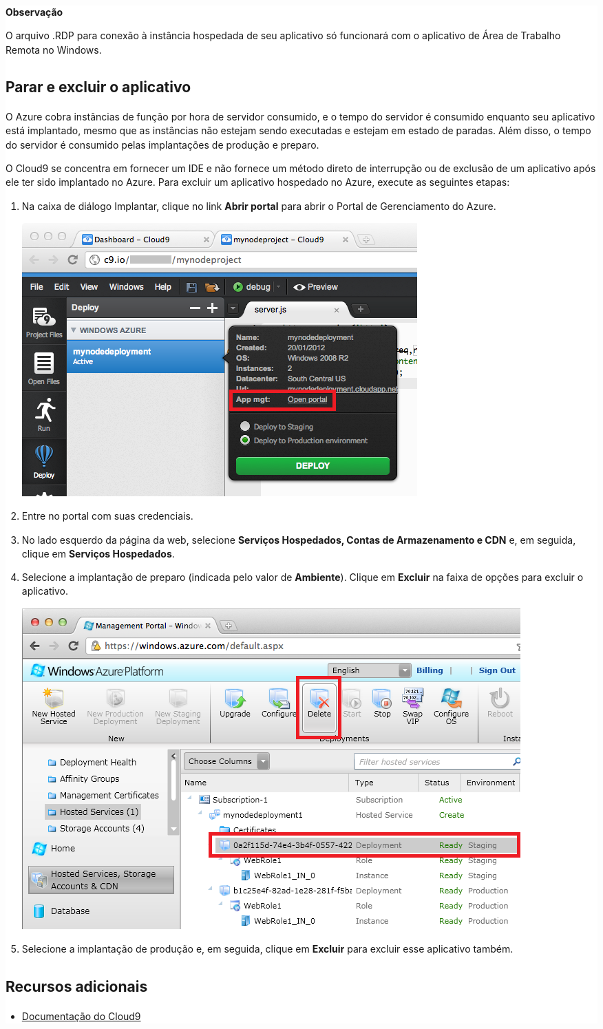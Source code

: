 <div class="dev-callout">
<strong>Observa&ccedil;&atilde;o</strong>
<p>O arquivo .RDP para conex&atilde;o &agrave; inst&acirc;ncia hospedada de seu aplicativo s&oacute; funcionar&aacute; com o aplicativo de &Aacute;rea de Trabalho Remota no
Windows.</p>
</div>

## Parar e excluir o aplicativo

O Azure cobra instâncias de função por hora de servidor consumido, e o tempo do servidor é consumido enquanto seu aplicativo está implantado, mesmo que as instâncias não estejam sendo executadas e estejam em estado de paradas. Além disso,
o tempo do servidor é consumido pelas implantações de produção e preparo.

O Cloud9 se concentra em fornecer um IDE e não fornece um método direto de interrupção ou de exclusão de um aplicativo após ele ter sido implantado no Azure. Para excluir um aplicativo hospedado no Azure, execute as seguintes etapas:

1.  Na caixa de diálogo Implantar, clique no link **Abrir portal** para abrir o Portal de Gerenciamento do Azure.

    ![Link da caixa de diálogo Implantar para o Portal de Gerenciamento do Azure][Link da caixa de diálogo Implantar para o Portal de Gerenciamento do Azure]

2.  Entre no portal com suas credenciais.

3.  No lado esquerdo da página da web, selecione **Serviços Hospedados, Contas de Armazenamento e CDN** e, em seguida, clique em **Serviços Hospedados**.

4.  Selecione a implantação de preparo (indicada pelo valor de **Ambiente**). Clique em **Excluir** na faixa de opções para excluir o aplicativo.

    ![excluir a implantação][excluir a implantação]

5.  Selecione a implantação de produção e, em seguida, clique em **Excluir** para excluir esse aplicativo também.

## Recursos adicionais

-   [Documentação do Cloud9][Documentação do Cloud9]

  [IDE do Cloud9]: http://cloud9ide.com/
  [criar um novo projeto Cloud9]: ./media/cloud-services-nodejs-develop-deploy-cloud9/cloud9_create_project.png
  [caixa de diálogo criar novo projeto do Cloud9]: ./media/cloud-services-nodejs-develop-deploy-cloud9/cloud9_new_project.png
  [iniciar a edição do projeto Cloud9]: ./media/cloud-services-nodejs-develop-deploy-cloud9/cloud9_startediting.png
  [criar novo arquivo no projeto Cloud9]: ./media/cloud-services-nodejs-develop-deploy-cloud9/cloud9_filenew.png
  [salvar o arquivo server.js]: ./media/cloud-services-nodejs-develop-deploy-cloud9/cloud9_saveas.png
  [executar no depurador]: ./media/cloud-services-nodejs-develop-deploy-cloud9/cloud9_debug.png
  [janela de saída]: ./media/cloud-services-nodejs-develop-deploy-cloud9/cloud9_output.png
  [aplicativo em execução no navegador]: ./media/cloud-services-nodejs-develop-deploy-cloud9/cloud9_debug_browser.png
  [create-azure-account]: ../includes/create-azure-account.md
  [baixar as configurações de publicação]: ./media/cloud-services-nodejs-develop-deploy-cloud9/cloud9_choosetypeandcert.png
  [Visão geral da criação de um serviço hospedado para o Azure]: http://msdn.microsoft.com/pt-BR/library/windowsazure/jj155995.aspx
  [criar uma nova implantação]: ./media/cloud-services-nodejs-develop-deploy-cloud9/cloud9_createdeployment.png
  [criar um novo serviço hospedado]: ./media/cloud-services-nodejs-develop-deploy-cloud9/cloud9_new_hosted_service_settings.png
  [selecionar uma implantação]: ./media/cloud-services-nodejs-develop-deploy-cloud9/cloud9_select_deployment.png
  [mensagem Nenhum arquivo web.config localizado]: ./media/cloud-services-nodejs-develop-deploy-cloud9/cloud9_no_web_config.png
  [Como configurar tamanhos de máquina virtual]: http://msdn.microsoft.com/pt-BR/library/windowsazure/ee814754.aspx
  [especificar valores do arquivo csdef]: ./media/cloud-services-nodejs-develop-deploy-cloud9/cloud9_createcsdef.png
  [status da implantação]: ./media/cloud-services-nodejs-develop-deploy-cloud9/cloud9_deployment_status.png
  [Link da URL de produção do Azure]: ./media/cloud-services-nodejs-develop-deploy-cloud9/cloud9_production_url.png
  [saída do console mostrando a URL de preparo]: ./media/cloud-services-nodejs-develop-deploy-cloud9/cloud9_staging_console_output.png
  [Visão geral do gerenciamento de implantações no Azure.]: http://msdn.microsoft.com/pt-BR/library/windowsazure/gg433027.aspx
  [PERMUTA DE VIP]: ./media/cloud-services-nodejs-develop-deploy-cloud9/cloud9_portal_vipswap.png
  [Aplicativo de produção em execução no Azure]: ./media/cloud-services-nodejs-develop-deploy-cloud9/cloud9_production_on_azure.png
  [Conectar a uma instância]: ./media/cloud-services-nodejs-develop-deploy-cloud9/connect.png
  [Link da caixa de diálogo Implantar para o Portal de Gerenciamento do Azure]: ./media/cloud-services-nodejs-develop-deploy-cloud9/cloud9_portal_link.png
  [excluir a implantação]: ./media/cloud-services-nodejs-develop-deploy-cloud9/cloud9_deletedeployment.png
  [Documentação do Cloud9]: http://go.microsoft.com/fwlink/?LinkId=241421&clcid=0x409
